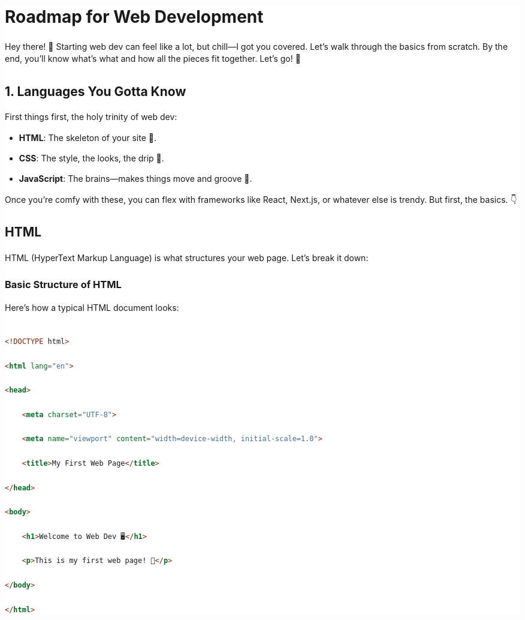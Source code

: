 # ******Roadmap for Web Development******

Hey there! 🌟 Starting web dev can feel like a lot, but chill—I got you covered. Let’s walk through the basics from scratch. By the end, you’ll know what’s what and how all the pieces fit together. Let’s go! 🚀
## 1. Languages You Gotta Know

First things first, the holy trinity of web dev:




- **HTML**: The skeleton of your site 🦴.

- **CSS**: The style, the looks, the drip 🎨.

- **JavaScript**: The brains—makes things move and groove 🧠.



Once you’re comfy with these, you can flex with frameworks like React, Next.js, or whatever else is trendy. But first, the basics. 👇





## HTML

HTML (HyperText Markup Language) is what structures your web page. Let’s break it down:



### Basic Structure of HTML

Here’s how a typical HTML document looks:



```html

<!DOCTYPE html>

<html lang="en">

<head>

    <meta charset="UTF-8">

    <meta name="viewport" content="width=device-width, initial-scale=1.0">

    <title>My First Web Page</title>

</head>

<body>

    <h1>Welcome to Web Dev 🖥️</h1>

    <p>This is my first web page! 🎉</p>

</body>

</html>

```

